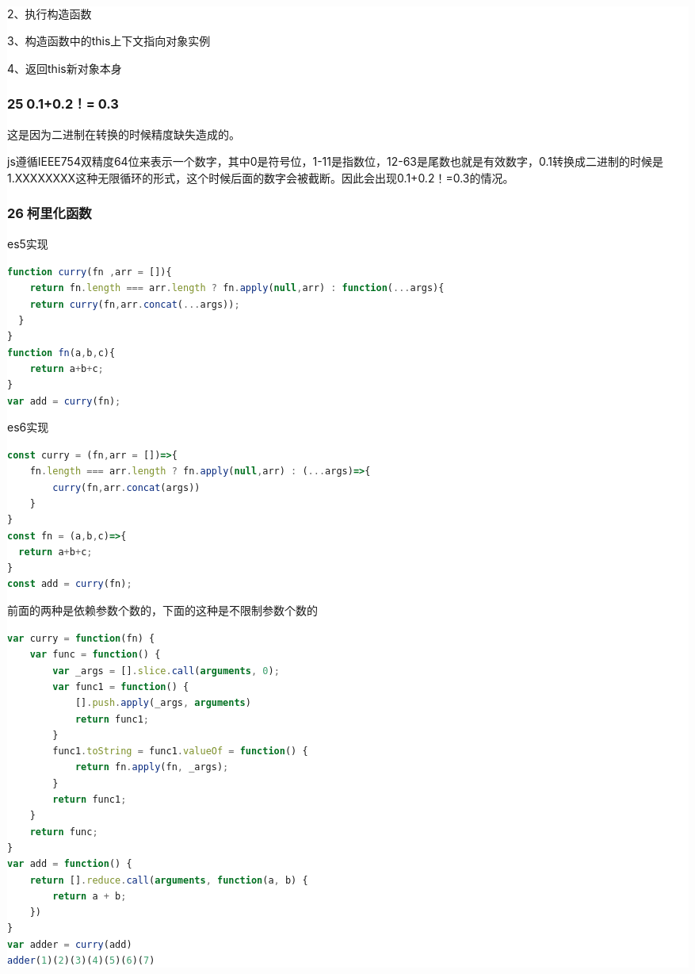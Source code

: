 2、执行构造函数

3、构造函数中的this上下文指向对象实例

4、返回this新对象本身

### 25 0.1+0.2！= 0.3

这是因为二进制在转换的时候精度缺失造成的。

js遵循IEEE754双精度64位来表示一个数字，其中0是符号位，1-11是指数位，12-63是尾数也就是有效数字，0.1转换成二进制的时候是1.XXXXXXXX这种无限循环的形式，这个时候后面的数字会被截断。因此会出现0.1+0.2！=0.3的情况。

### 26 柯里化函数

es5实现

```javascript
function curry(fn ,arr = []){
	return fn.length === arr.length ? fn.apply(null,arr) : function(...args){
    return curry(fn,arr.concat(...args));
  }
}
function fn(a,b,c){
	return a+b+c;
}
var add = curry(fn);
```

es6实现

```javascript
const curry = (fn,arr = [])=>{
	fn.length === arr.length ? fn.apply(null,arr) : (...args)=>{
		curry(fn,arr.concat(args))
	}
}
const fn = (a,b,c)=>{
  return a+b+c;
}
const add = curry(fn);
```

前面的两种是依赖参数个数的，下面的这种是不限制参数个数的

```javascript
var curry = function(fn) {
    var func = function() {
        var _args = [].slice.call(arguments, 0);
        var func1 = function() {
            [].push.apply(_args, arguments)
            return func1;
        }
        func1.toString = func1.valueOf = function() {
            return fn.apply(fn, _args);
        }
        return func1;
    }
    return func;
}
var add = function() {
    return [].reduce.call(arguments, function(a, b) {
        return a + b;
    })
}
var adder = curry(add)
adder(1)(2)(3)(4)(5)(6)(7)
```
